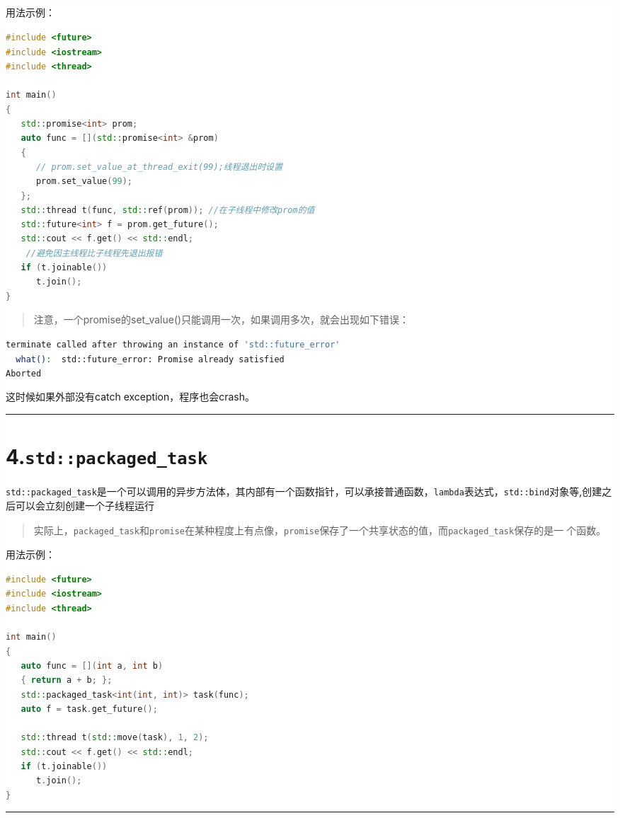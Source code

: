 用法示例：

```cpp
#include <future>
#include <iostream>
#include <thread>

int main()
{
   std::promise<int> prom;
   auto func = [](std::promise<int> &prom)
   {
      // prom.set_value_at_thread_exit(99);线程退出时设置
      prom.set_value(99);
   };
   std::thread t(func, std::ref(prom)); //在子线程中修改prom的值
   std::future<int> f = prom.get_future();
   std::cout << f.get() << std::endl;
    //避免因主线程比子线程先退出报错
   if (t.joinable())
      t.join();
}
```

> 注意，一个promise的set_value()只能调用一次，如果调用多次，就会出现如下错误：

```bash
terminate called after throwing an instance of 'std::future_error'
  what():  std::future_error: Promise already satisfied
Aborted
```

这时候如果外部没有catch exception，程序也会crash。

---

# 4.`std::packaged_task`

`std::packaged_task`是一个可以调用的异步方法体，其内部有一个函数指针，可以承接普通函数，`lambda`表达式，`std::bind`对象等,创建之后可以会立刻创建一个子线程运行

> 实际上，`packaged_task`和`promise`在某种程度上有点像，`promise`保存了一个共享状态的值，而`packaged_task`保存的是一 个函数。

用法示例：

```cpp
#include <future>
#include <iostream>
#include <thread>

int main()
{
   auto func = [](int a, int b)
   { return a + b; };
   std::packaged_task<int(int, int)> task(func);
   auto f = task.get_future();

   std::thread t(std::move(task), 1, 2);
   std::cout << f.get() << std::endl;
   if (t.joinable())
      t.join();
}
```

---